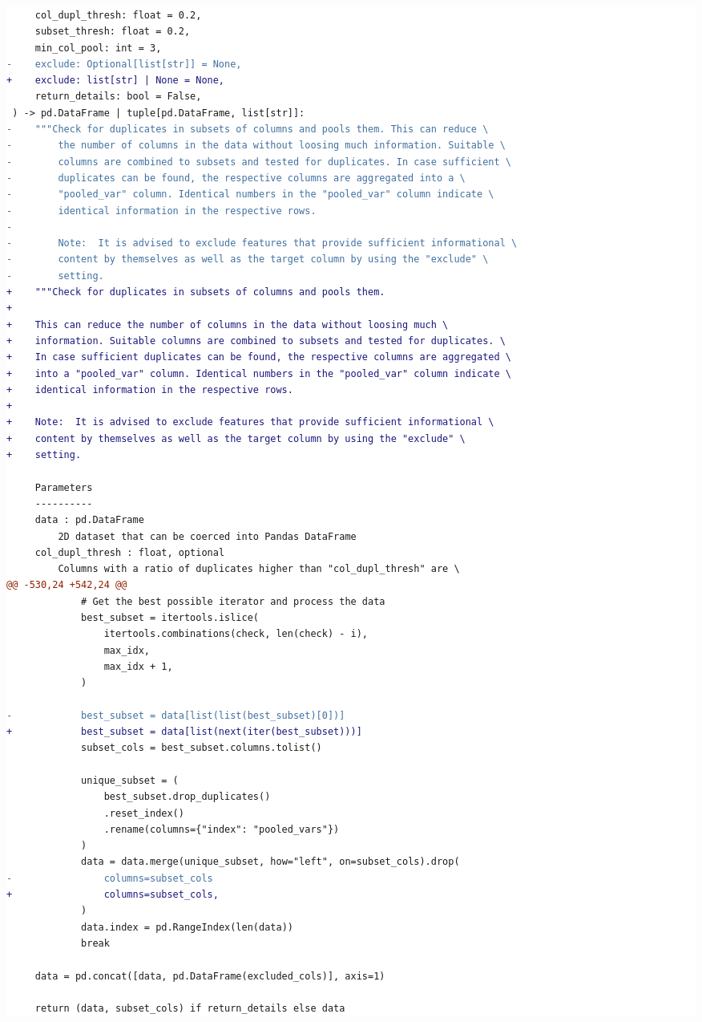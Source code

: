```diff
     col_dupl_thresh: float = 0.2,
     subset_thresh: float = 0.2,
     min_col_pool: int = 3,
-    exclude: Optional[list[str]] = None,
+    exclude: list[str] | None = None,
     return_details: bool = False,
 ) -> pd.DataFrame | tuple[pd.DataFrame, list[str]]:
-    """Check for duplicates in subsets of columns and pools them. This can reduce \
-        the number of columns in the data without loosing much information. Suitable \
-        columns are combined to subsets and tested for duplicates. In case sufficient \
-        duplicates can be found, the respective columns are aggregated into a \
-        "pooled_var" column. Identical numbers in the "pooled_var" column indicate \
-        identical information in the respective rows.
-
-        Note:  It is advised to exclude features that provide sufficient informational \
-        content by themselves as well as the target column by using the "exclude" \
-        setting.
+    """Check for duplicates in subsets of columns and pools them.
+
+    This can reduce the number of columns in the data without loosing much \
+    information. Suitable columns are combined to subsets and tested for duplicates. \
+    In case sufficient duplicates can be found, the respective columns are aggregated \
+    into a "pooled_var" column. Identical numbers in the "pooled_var" column indicate \
+    identical information in the respective rows.
+
+    Note:  It is advised to exclude features that provide sufficient informational \
+    content by themselves as well as the target column by using the "exclude" \
+    setting.
 
     Parameters
     ----------
     data : pd.DataFrame
         2D dataset that can be coerced into Pandas DataFrame
     col_dupl_thresh : float, optional
         Columns with a ratio of duplicates higher than "col_dupl_thresh" are \
@@ -530,24 +542,24 @@
             # Get the best possible iterator and process the data
             best_subset = itertools.islice(
                 itertools.combinations(check, len(check) - i),
                 max_idx,
                 max_idx + 1,
             )
 
-            best_subset = data[list(list(best_subset)[0])]
+            best_subset = data[list(next(iter(best_subset)))]
             subset_cols = best_subset.columns.tolist()
 
             unique_subset = (
                 best_subset.drop_duplicates()
                 .reset_index()
                 .rename(columns={"index": "pooled_vars"})
             )
             data = data.merge(unique_subset, how="left", on=subset_cols).drop(
-                columns=subset_cols
+                columns=subset_cols,
             )
             data.index = pd.RangeIndex(len(data))
             break
 
     data = pd.concat([data, pd.DataFrame(excluded_cols)], axis=1)
 
     return (data, subset_cols) if return_details else data
```